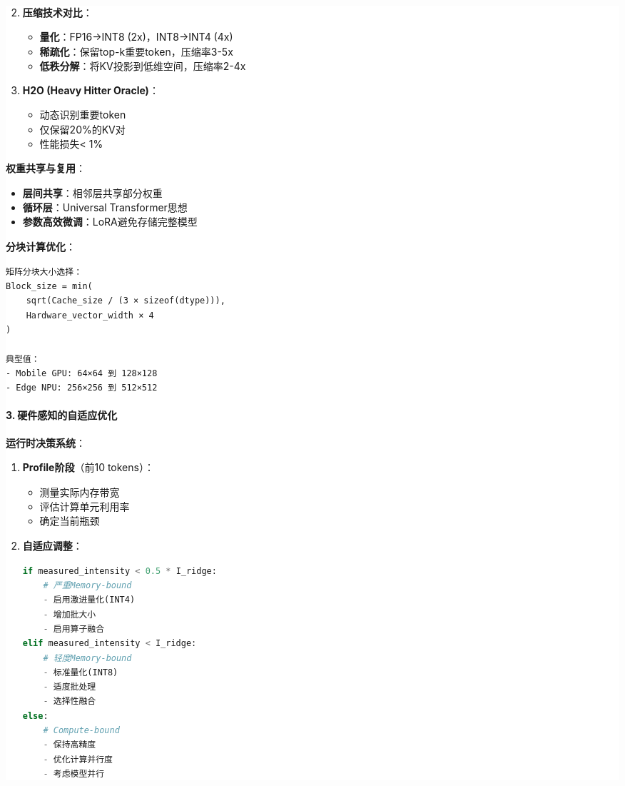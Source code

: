 2. **压缩技术对比**：
   - **量化**：FP16→INT8 (2x)，INT8→INT4 (4x)
   - **稀疏化**：保留top-k重要token，压缩率3-5x
   - **低秩分解**：将KV投影到低维空间，压缩率2-4x

3. **H2O (Heavy Hitter Oracle)**：
   - 动态识别重要token
   - 仅保留20%的KV对
   - 性能损失< 1%

**权重共享与复用**：
- **层间共享**：相邻层共享部分权重
- **循环层**：Universal Transformer思想
- **参数高效微调**：LoRA避免存储完整模型

**分块计算优化**：
```
矩阵分块大小选择：
Block_size = min(
    sqrt(Cache_size / (3 × sizeof(dtype))),
    Hardware_vector_width × 4
)

典型值：
- Mobile GPU: 64×64 到 128×128
- Edge NPU: 256×256 到 512×512
```

#### 3. 硬件感知的自适应优化

**运行时决策系统**：

1. **Profile阶段**（前10 tokens）：
   - 测量实际内存带宽
   - 评估计算单元利用率
   - 确定当前瓶颈

2. **自适应调整**：
   ```python
   if measured_intensity < 0.5 * I_ridge:
       # 严重Memory-bound
       - 启用激进量化(INT4)
       - 增加批大小
       - 启用算子融合
   elif measured_intensity < I_ridge:
       # 轻度Memory-bound  
       - 标准量化(INT8)
       - 适度批处理
       - 选择性融合
   else:
       # Compute-bound
       - 保持高精度
       - 优化计算并行度
       - 考虑模型并行
   ```
